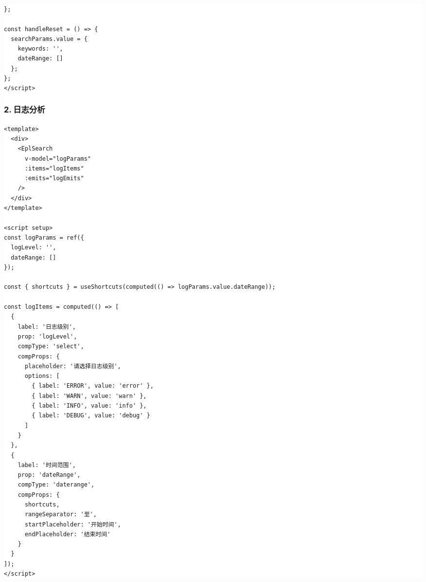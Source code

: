 ```vue
};

const handleReset = () => {
  searchParams.value = {
    keywords: '',
    dateRange: []
  };
};
</script>
```

### 2. 日志分析
```vue
<template>
  <div>
    <EplSearch
      v-model="logParams"
      :items="logItems"
      :emits="logEmits"
    />
  </div>
</template>

<script setup>
const logParams = ref({
  logLevel: '',
  dateRange: []
});

const { shortcuts } = useShortcuts(computed(() => logParams.value.dateRange));

const logItems = computed(() => [
  {
    label: '日志级别',
    prop: 'logLevel',
    compType: 'select',
    compProps: {
      placeholder: '请选择日志级别',
      options: [
        { label: 'ERROR', value: 'error' },
        { label: 'WARN', value: 'warn' },
        { label: 'INFO', value: 'info' },
        { label: 'DEBUG', value: 'debug' }
      ]
    }
  },
  {
    label: '时间范围',
    prop: 'dateRange',
    compType: 'daterange',
    compProps: {
      shortcuts,
      rangeSeparator: '至',
      startPlaceholder: '开始时间',
      endPlaceholder: '结束时间'
    }
  }
]);
</script>
```
